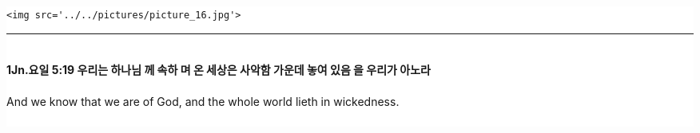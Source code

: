     <img src='../../pictures/picture_16.jpg'>
  </div>
</div>

---

<div class="columns">
  <div class="scriptures">
    <br>
    <div class="scripture">
      <b>1Jn.요일 5:19 우리는 하나님 께 속하 며 온 세상은 사악함 가운데 놓여 있음 을 우리가 아노라 
      </b>
    </div>
    <br>
    <div class="scripture">And we know that we are of God, and the whole world lieth in wickedness. 
    </div>
    <br>
    <div class="scripture">
      <b>
      </b>
    </div>